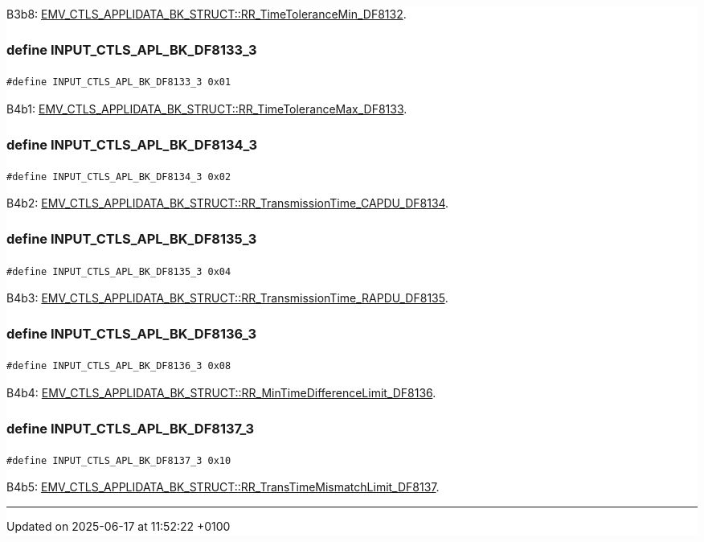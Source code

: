 B3b8: [EMV_CTLS_APPLIDATA_BK_STRUCT::RR_TimeToleranceMin_DF8132](struct_e_m_v___c_t_l_s___a_p_p_l_i_d_a_t_a___b_k___s_t_r_u_c_t.md#variable-rr-timetolerancemin-df8132). 

### define INPUT_CTLS_APL_BK_DF8133_3

```
#define INPUT_CTLS_APL_BK_DF8133_3 0x01
```

B4b1: [EMV_CTLS_APPLIDATA_BK_STRUCT::RR_TimeToleranceMax_DF8133](struct_e_m_v___c_t_l_s___a_p_p_l_i_d_a_t_a___b_k___s_t_r_u_c_t.md#variable-rr-timetolerancemax-df8133). 

### define INPUT_CTLS_APL_BK_DF8134_3

```
#define INPUT_CTLS_APL_BK_DF8134_3 0x02
```

B4b2: [EMV_CTLS_APPLIDATA_BK_STRUCT::RR_TransmissionTime_CAPDU_DF8134](struct_e_m_v___c_t_l_s___a_p_p_l_i_d_a_t_a___b_k___s_t_r_u_c_t.md#variable-rr-transmissiontime-capdu-df8134). 

### define INPUT_CTLS_APL_BK_DF8135_3

```
#define INPUT_CTLS_APL_BK_DF8135_3 0x04
```

B4b3: [EMV_CTLS_APPLIDATA_BK_STRUCT::RR_TransmissionTime_RAPDU_DF8135](struct_e_m_v___c_t_l_s___a_p_p_l_i_d_a_t_a___b_k___s_t_r_u_c_t.md#variable-rr-transmissiontime-rapdu-df8135). 

### define INPUT_CTLS_APL_BK_DF8136_3

```
#define INPUT_CTLS_APL_BK_DF8136_3 0x08
```

B4b4: [EMV_CTLS_APPLIDATA_BK_STRUCT::RR_MinTimeDifferenceLimit_DF8136](struct_e_m_v___c_t_l_s___a_p_p_l_i_d_a_t_a___b_k___s_t_r_u_c_t.md#variable-rr-mintimedifferencelimit-df8136). 

### define INPUT_CTLS_APL_BK_DF8137_3

```
#define INPUT_CTLS_APL_BK_DF8137_3 0x10
```

B4b5: [EMV_CTLS_APPLIDATA_BK_STRUCT::RR_TransTimeMismatchLimit_DF8137](struct_e_m_v___c_t_l_s___a_p_p_l_i_d_a_t_a___b_k___s_t_r_u_c_t.md#variable-rr-transtimemismatchlimit-df8137). 



-------------------------------

Updated on 2025-06-17 at 11:52:22 +0100